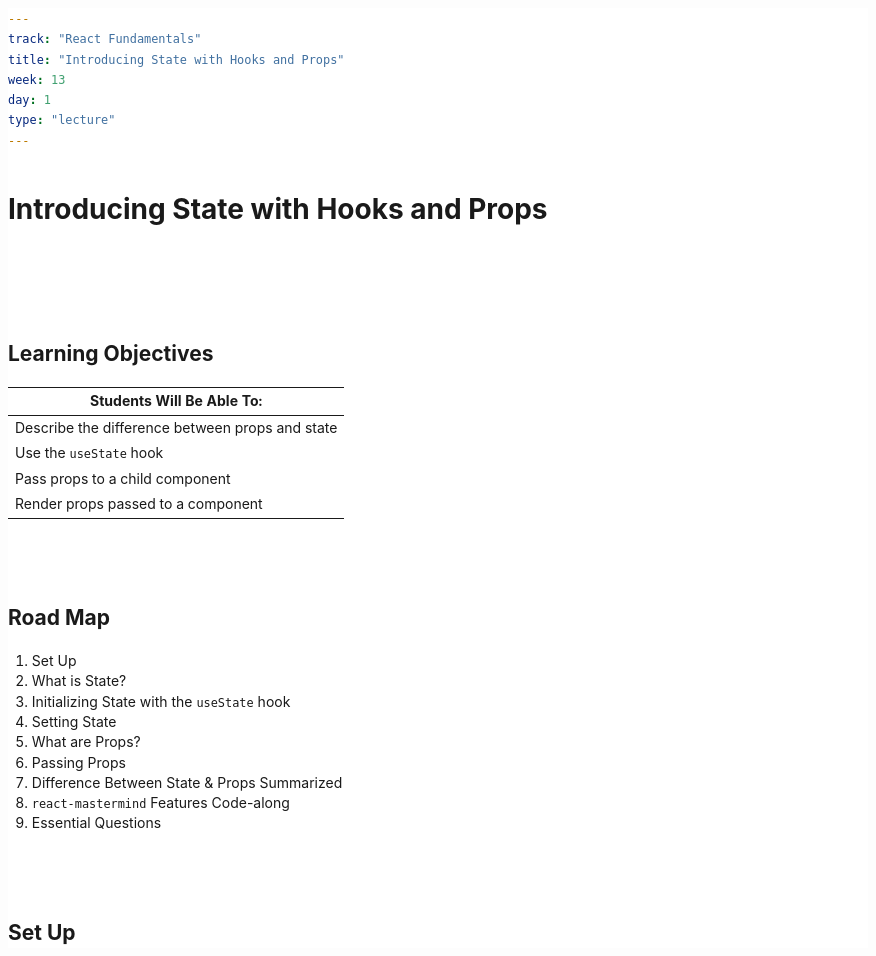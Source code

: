 ```yaml
---
track: "React Fundamentals"
title: "Introducing State with Hooks and Props"
week: 13
day: 1
type: "lecture"
---
```



# Introducing State with Hooks and Props


<br>
<br>
<br>




## Learning Objectives

| Students Will Be Able To: |
|---|
| Describe the difference between props and state |
| Use the `useState` hook |
| Pass props to a child component |
| Render props passed to a component |

<br>
<br>


## Road Map

1. Set Up
2. What is State?
3. Initializing State with the `useState` hook
4. Setting State
5. What are Props?
6. Passing Props
7. Difference Between State & Props Summarized
8. `react-mastermind` Features Code-along
9. Essential Questions

<br>
<br>

## Set Up
